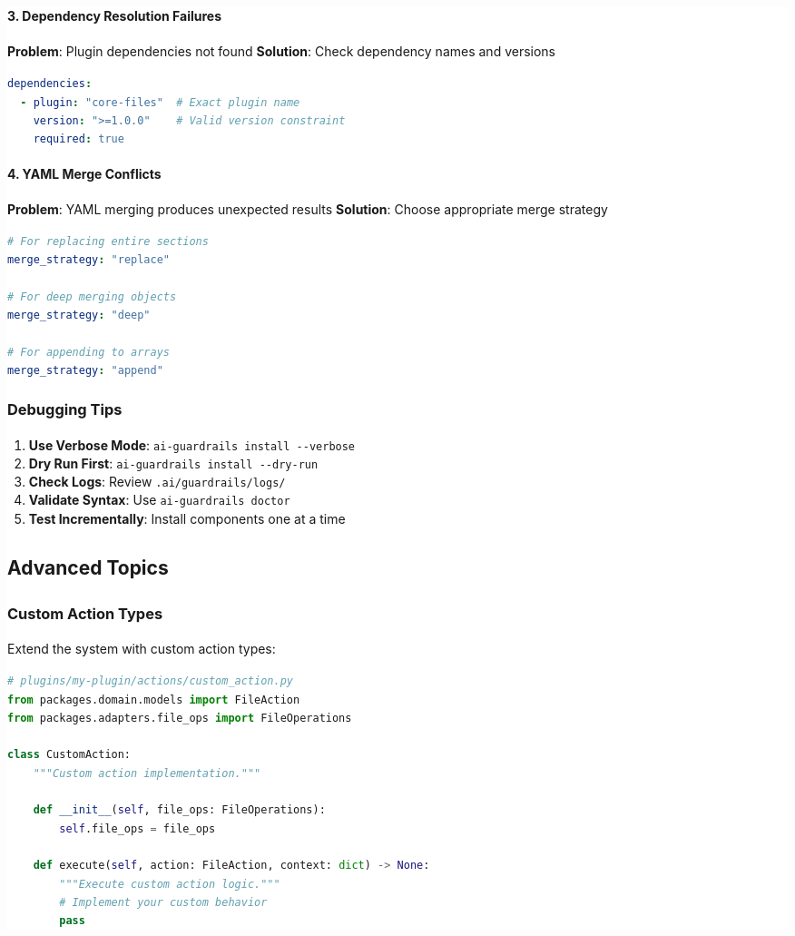 #### 3. Dependency Resolution Failures

**Problem**: Plugin dependencies not found
**Solution**: Check dependency names and versions

```yaml
dependencies:
  - plugin: "core-files"  # Exact plugin name
    version: ">=1.0.0"    # Valid version constraint
    required: true
```

#### 4. YAML Merge Conflicts

**Problem**: YAML merging produces unexpected results
**Solution**: Choose appropriate merge strategy

```yaml
# For replacing entire sections
merge_strategy: "replace"

# For deep merging objects
merge_strategy: "deep"

# For appending to arrays
merge_strategy: "append"
```

### Debugging Tips

1. **Use Verbose Mode**: `ai-guardrails install --verbose`
2. **Dry Run First**: `ai-guardrails install --dry-run`
3. **Check Logs**: Review `.ai/guardrails/logs/`
4. **Validate Syntax**: Use `ai-guardrails doctor`
5. **Test Incrementally**: Install components one at a time

## Advanced Topics

### Custom Action Types

Extend the system with custom action types:

```python
# plugins/my-plugin/actions/custom_action.py
from packages.domain.models import FileAction
from packages.adapters.file_ops import FileOperations

class CustomAction:
    """Custom action implementation."""

    def __init__(self, file_ops: FileOperations):
        self.file_ops = file_ops

    def execute(self, action: FileAction, context: dict) -> None:
        """Execute custom action logic."""
        # Implement your custom behavior
        pass
```
